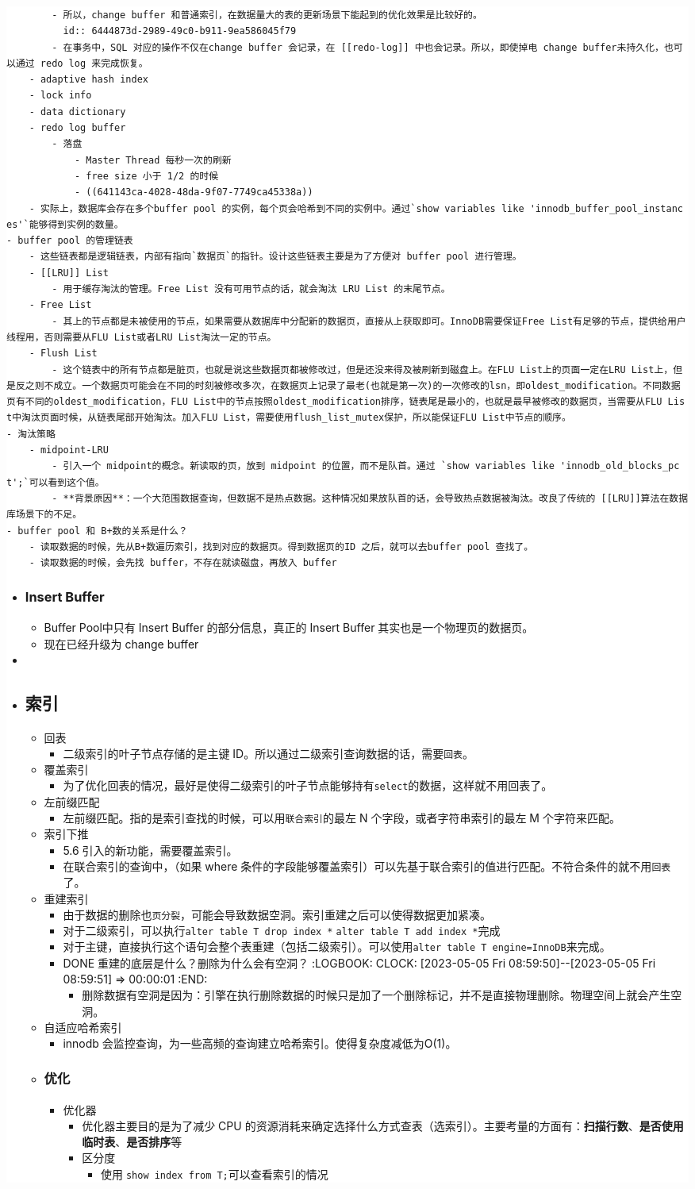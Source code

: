 			- 所以，change buffer 和普通索引，在数据量大的表的更新场景下能起到的优化效果是比较好的。
			  id:: 6444873d-2989-49c0-b911-9ea586045f79
			- 在事务中，SQL 对应的操作不仅在change buffer 会记录，在 [[redo-log]] 中也会记录。所以，即使掉电 change buffer未持久化，也可以通过 redo log 来完成恢复。
		- adaptive hash index
		- lock info
		- data dictionary
		- redo log buffer
			- 落盘
				- Master Thread 每秒一次的刷新
				- free size 小于 1/2 的时候
				- ((641143ca-4028-48da-9f07-7749ca45338a))
		- 实际上，数据库会存在多个buffer pool 的实例，每个页会哈希到不同的实例中。通过`show variables like 'innodb_buffer_pool_instances'`能够得到实例的数量。
	- buffer pool 的管理链表
		- 这些链表都是逻辑链表，内部有指向`数据页`的指针。设计这些链表主要是为了方便对 buffer pool 进行管理。
		- [[LRU]] List
			- 用于缓存淘汰的管理。Free List 没有可用节点的话，就会淘汰 LRU List 的末尾节点。
		- Free List
			- 其上的节点都是未被使用的节点，如果需要从数据库中分配新的数据页，直接从上获取即可。InnoDB需要保证Free List有足够的节点，提供给用户线程用，否则需要从FLU List或者LRU List淘汰一定的节点。
		- Flush List
			- 这个链表中的所有节点都是脏页，也就是说这些数据页都被修改过，但是还没来得及被刷新到磁盘上。在FLU List上的页面一定在LRU List上，但是反之则不成立。一个数据页可能会在不同的时刻被修改多次，在数据页上记录了最老(也就是第一次)的一次修改的lsn，即oldest_modification。不同数据页有不同的oldest_modification，FLU List中的节点按照oldest_modification排序，链表尾是最小的，也就是最早被修改的数据页，当需要从FLU List中淘汰页面时候，从链表尾部开始淘汰。加入FLU List，需要使用flush_list_mutex保护，所以能保证FLU List中节点的顺序。
	- 淘汰策略
		- midpoint-LRU
			- 引入一个 midpoint的概念。新读取的页，放到 midpoint 的位置，而不是队首。通过 `show variables like 'innodb_old_blocks_pct';`可以看到这个值。
			- **背景原因**：一个大范围数据查询，但数据不是热点数据。这种情况如果放队首的话，会导致热点数据被淘汰。改良了传统的 [[LRU]]算法在数据库场景下的不足。
	- buffer pool 和 B+数的关系是什么？
		- 读取数据的时候，先从B+数遍历索引，找到对应的数据页。得到数据页的ID 之后，就可以去buffer pool 查找了。
		- 读取数据的时候，会先找 buffer，不存在就读磁盘，再放入 buffer
- ### Insert Buffer
	- Buffer Pool中只有 Insert Buffer 的部分信息，真正的 Insert Buffer 其实也是一个物理页的数据页。
	- 现在已经升级为 change buffer
-
- ## 索引
	- 回表
		- 二级索引的叶子节点存储的是主键 ID。所以通过二级索引查询数据的话，需要`回表`。
	- 覆盖索引
		- 为了优化回表的情况，最好是使得二级索引的叶子节点能够持有`select`的数据，这样就不用回表了。
	- 左前缀匹配
		- 左前缀匹配。指的是索引查找的时候，可以用`联合索引`的最左 N 个字段，或者字符串索引的最左 M 个字符来匹配。
	- 索引下推
		- 5.6 引入的新功能，需要覆盖索引。
		- 在联合索引的查询中，（如果 where 条件的字段能够覆盖索引）可以先基于联合索引的值进行匹配。不符合条件的就不用`回表`了。
	- 重建索引
		- 由于数据的删除也`页分裂`，可能会导致数据空洞。索引重建之后可以使得数据更加紧凑。
		- 对于二级索引，可以执行`alter table T drop index *` `alter table T add index *`完成
		- 对于主键，直接执行这个语句会整个表重建（包括二级索引）。可以使用`alter table T engine=InnoDB`来完成。
		- DONE 重建的底层是什么？删除为什么会有空洞？
		  :LOGBOOK:
		  CLOCK: [2023-05-05 Fri 08:59:50]--[2023-05-05 Fri 08:59:51] =>  00:00:01
		  :END:
			- 删除数据有空洞是因为：引擎在执行删除数据的时候只是加了一个删除标记，并不是直接物理删除。物理空间上就会产生空洞。
	- 自适应哈希索引
		- innodb 会监控查询，为一些高频的查询建立哈希索引。使得复杂度减低为O(1)。
	- ### 优化
		- 优化器
			- 优化器主要目的是为了减少 CPU 的资源消耗来确定选择什么方式查表（选索引）。主要考量的方面有：**扫描行数**、**是否使用临时表**、**是否排序**等
			- 区分度
				- 使用 `show index from T;`可以查看索引的情况